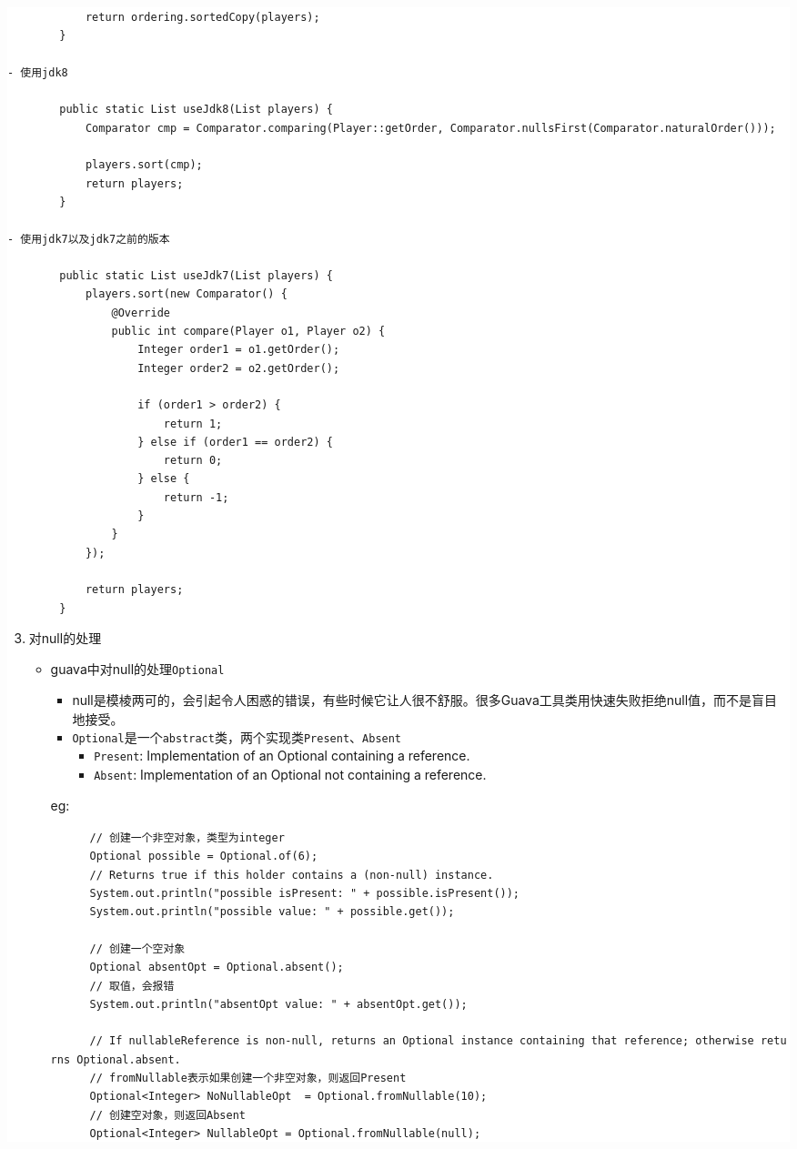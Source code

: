                 return ordering.sortedCopy(players);
            }

    - 使用jdk8

            public static List useJdk8(List players) {
                Comparator cmp = Comparator.comparing(Player::getOrder, Comparator.nullsFirst(Comparator.naturalOrder()));

                players.sort(cmp);
                return players;
            }

    - 使用jdk7以及jdk7之前的版本

            public static List useJdk7(List players) {
                players.sort(new Comparator() {
                    @Override
                    public int compare(Player o1, Player o2) {
                        Integer order1 = o1.getOrder();
                        Integer order2 = o2.getOrder();

                        if (order1 > order2) {
                            return 1;
                        } else if (order1 == order2) {
                            return 0;
                        } else {
                            return -1;
                        }
                    }
                });

                return players;
            }

3. 对null的处理
   - guava中对null的处理`Optional`
      - null是模棱两可的，会引起令人困惑的错误，有些时候它让人很不舒服。很多Guava工具类用快速失败拒绝null值，而不是盲目地接受。
      - `Optional`是一个`abstract`类，两个实现类`Present`、`Absent`
          - `Present`: Implementation of an Optional containing a reference.
          - `Absent`: Implementation of an Optional not containing a reference.

       eg:

	           // 创建一个非空对象，类型为integer
	           Optional possible = Optional.of(6);
	           // Returns true if this holder contains a (non-null) instance.
	           System.out.println("possible isPresent: " + possible.isPresent());
	           System.out.println("possible value: " + possible.get());

	           // 创建一个空对象
	           Optional absentOpt = Optional.absent();
	           // 取值，会报错
	           System.out.println("absentOpt value: " + absentOpt.get());

	           // If nullableReference is non-null, returns an Optional instance containing that reference; otherwise returns Optional.absent.
	           // fromNullable表示如果创建一个非空对象，则返回Present
	           Optional<Integer> NoNullableOpt  = Optional.fromNullable(10);
	           // 创建空对象，则返回Absent
	           Optional<Integer> NullableOpt = Optional.fromNullable(null);
